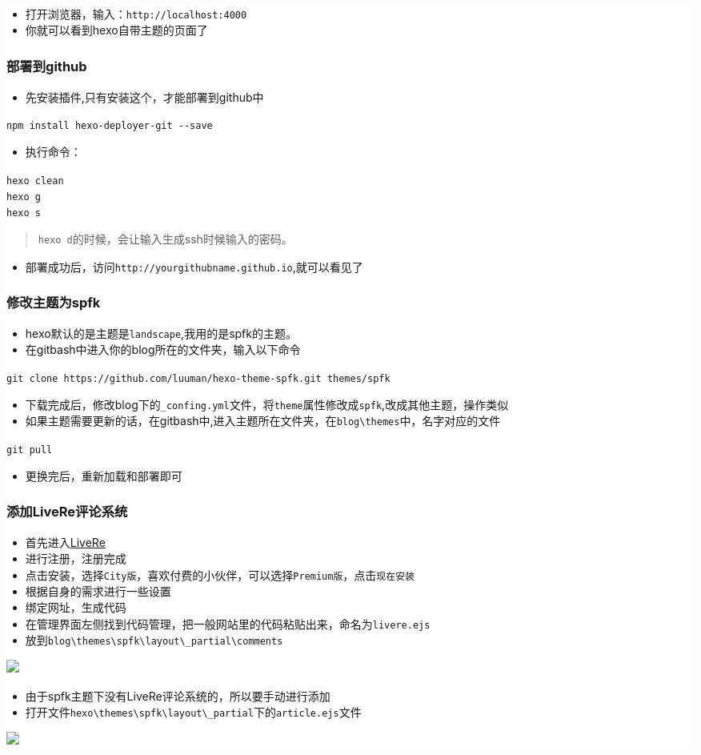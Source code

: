 * 打开浏览器，输入：`http://localhost:4000`
* 你就可以看到hexo自带主题的页面了

### 部署到github

* 先安装插件,只有安装这个，才能部署到github中

```
npm install hexo-deployer-git --save
```

* 执行命令：

```
hexo clean
hexo g
hexo s
```
> `hexo d`的时候，会让输入生成ssh时候输入的密码。

* 部署成功后，访问`http://yourgithubname.github.io`,就可以看见了

### 修改主题为spfk

* hexo默认的是主题是`landscape`,我用的是spfk的主题。
* 在gitbash中进入你的blog所在的文件夹，输入以下命令

```
git clone https://github.com/luuman/hexo-theme-spfk.git themes/spfk
```

* 下载完成后，修改blog下的`_confing.yml`文件，将`theme`属性修改成`spfk`,改成其他主题，操作类似
* 如果主题需要更新的话，在gitbash中,进入主题所在文件夹，在`blog\themes`中，名字对应的文件

```
git pull
```

* 更换完后，重新加载和部署即可

### 添加LiveRe评论系统

* 首先进入[LiveRe](https://livere.com/)
* 进行注册，注册完成
* 点击安装，选择`City版`，喜欢付费的小伙伴，可以选择`Premium版`，点击`现在安装`
* 根据自身的需求进行一些设置
* 绑定网址，生成代码
* 在管理界面左侧找到代码管理，把一般网站里的代码粘贴出来，命名为`livere.ejs`
* 放到`blog\themes\spfk\layout\_partial\comments`

![](https://raw.githubusercontent.com/snmlm/resources/master/picture/9D3XRNo.png)


* 由于spfk主题下没有LiveRe评论系统的，所以要手动进行添加
* 打开文件`hexo\themes\spfk\layout\_partial`下的`article.ejs`文件

![](https://raw.githubusercontent.com/snmlm/resources/master/picture/r3QFah0.png)
